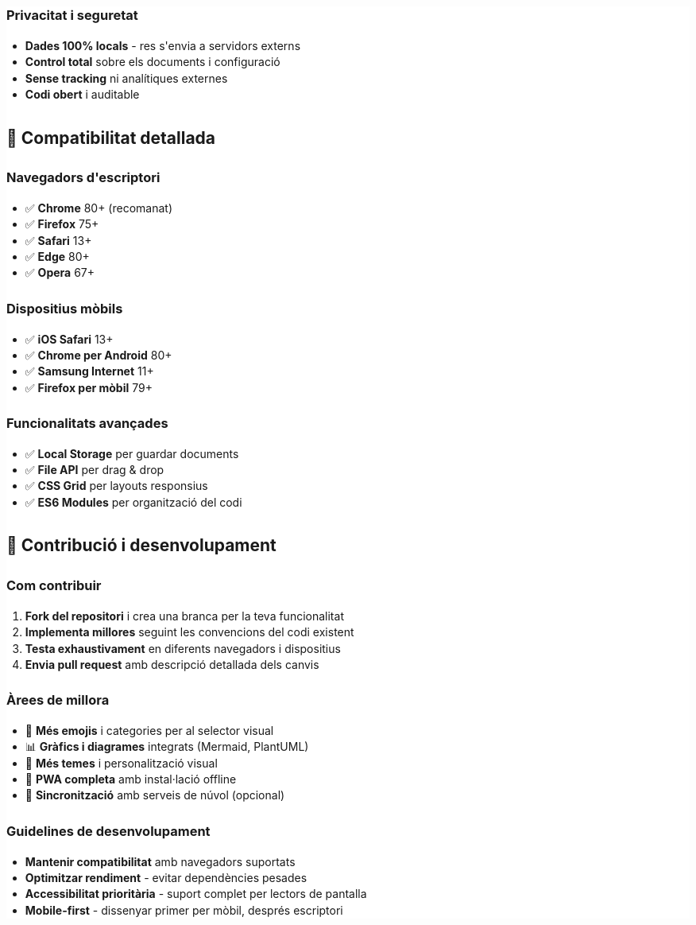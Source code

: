### Privacitat i seguretat
- **Dades 100% locals** - res s'envia a servidors externs
- **Control total** sobre els documents i configuració
- **Sense tracking** ni analítiques externes
- **Codi obert** i auditable

## 📱 Compatibilitat detallada

### Navegadors d'escriptori
- ✅ **Chrome** 80+ (recomanat)
- ✅ **Firefox** 75+
- ✅ **Safari** 13+
- ✅ **Edge** 80+
- ✅ **Opera** 67+

### Dispositius mòbils
- ✅ **iOS Safari** 13+
- ✅ **Chrome per Android** 80+
- ✅ **Samsung Internet** 11+
- ✅ **Firefox per mòbil** 79+

### Funcionalitats avançades
- ✅ **Local Storage** per guardar documents
- ✅ **File API** per drag & drop
- ✅ **CSS Grid** per layouts responsius
- ✅ **ES6 Modules** per organització del codi

## 🤝 Contribució i desenvolupament

### Com contribuir
1. **Fork del repositori** i crea una branca per la teva funcionalitat
2. **Implementa millores** seguint les convencions del codi existent
3. **Testa exhaustivament** en diferents navegadors i dispositius
4. **Envia pull request** amb descripció detallada dels canvis

### Àrees de millora
- 🎯 **Més emojis** i categories per al selector visual
- 📊 **Gràfics i diagrames** integrats (Mermaid, PlantUML)
- 🎨 **Més temes** i personalització visual
- 📱 **PWA completa** amb instal·lació offline
- 🔄 **Sincronització** amb serveis de núvol (opcional)

### Guidelines de desenvolupament
- **Mantenir compatibilitat** amb navegadors suportats
- **Optimitzar rendiment** - evitar dependències pesades
- **Accessibilitat prioritària** - suport complet per lectors de pantalla
- **Mobile-first** - dissenyar primer per mòbil, després escriptori
